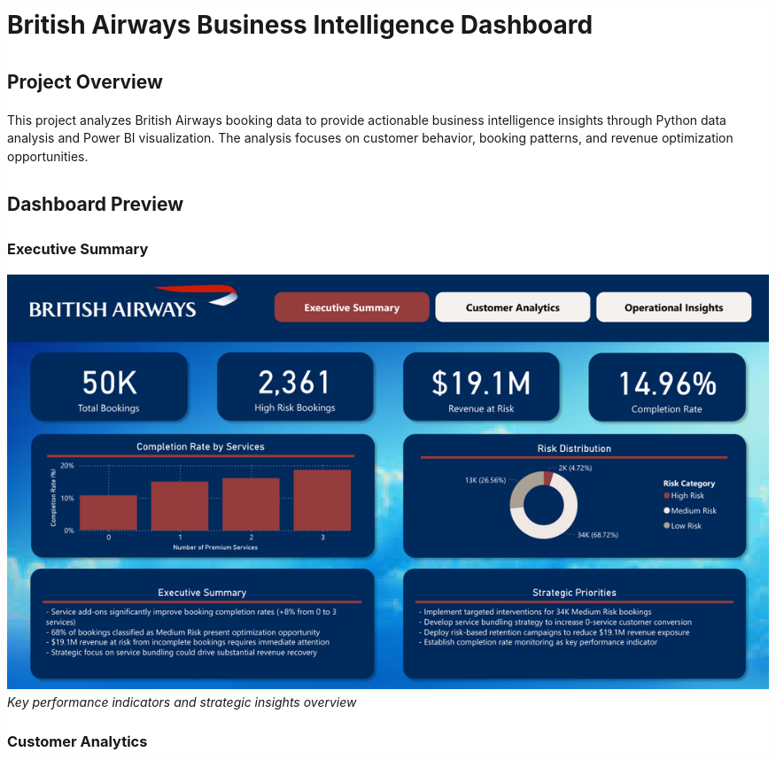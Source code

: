 # British Airways Business Intelligence Dashboard

## Project Overview
This project analyzes British Airways booking data to provide actionable business intelligence insights through Python data analysis and Power BI visualization. The analysis focuses on customer behavior, booking patterns, and revenue optimization opportunities.

## Dashboard Preview

### Executive Summary
![Executive Summary](images/executive_summary.png)
*Key performance indicators and strategic insights overview*

### Customer Analytics